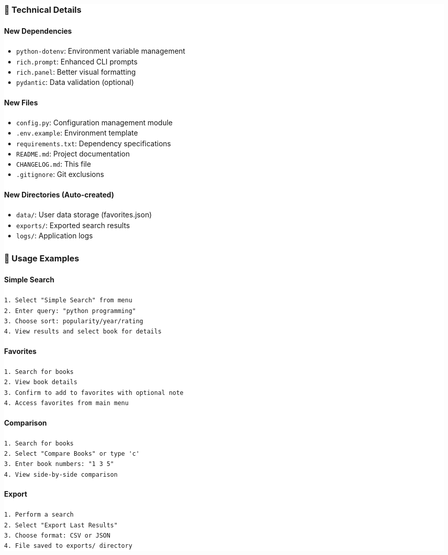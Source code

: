 ### 📝 Technical Details

#### New Dependencies
- `python-dotenv`: Environment variable management
- `rich.prompt`: Enhanced CLI prompts
- `rich.panel`: Better visual formatting
- `pydantic`: Data validation (optional)

#### New Files
- `config.py`: Configuration management module
- `.env.example`: Environment template
- `requirements.txt`: Dependency specifications
- `README.md`: Project documentation
- `CHANGELOG.md`: This file
- `.gitignore`: Git exclusions

#### New Directories (Auto-created)
- `data/`: User data storage (favorites.json)
- `exports/`: Exported search results
- `logs/`: Application logs

### 🚀 Usage Examples

#### Simple Search
```
1. Select "Simple Search" from menu
2. Enter query: "python programming"
3. Choose sort: popularity/year/rating
4. View results and select book for details
```

#### Favorites
```
1. Search for books
2. View book details
3. Confirm to add to favorites with optional note
4. Access favorites from main menu
```

#### Comparison
```
1. Search for books
2. Select "Compare Books" or type 'c'
3. Enter book numbers: "1 3 5"
4. View side-by-side comparison
```

#### Export
```
1. Perform a search
2. Select "Export Last Results"
3. Choose format: CSV or JSON
4. File saved to exports/ directory
```
